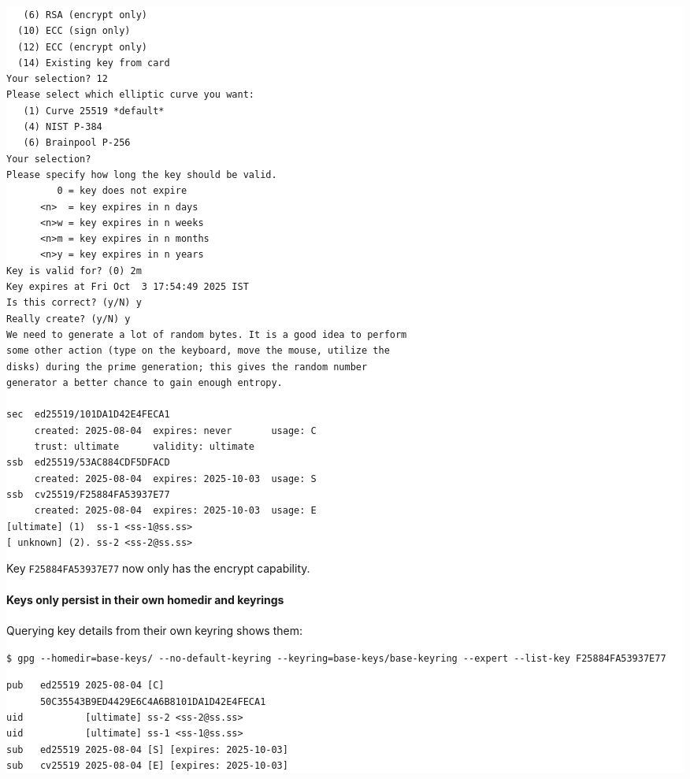 ```terminaloutput
   (6) RSA (encrypt only)
  (10) ECC (sign only)
  (12) ECC (encrypt only)
  (14) Existing key from card
Your selection? 12
Please select which elliptic curve you want:
   (1) Curve 25519 *default*
   (4) NIST P-384
   (6) Brainpool P-256
Your selection?
Please specify how long the key should be valid.
         0 = key does not expire
      <n>  = key expires in n days
      <n>w = key expires in n weeks
      <n>m = key expires in n months
      <n>y = key expires in n years
Key is valid for? (0) 2m
Key expires at Fri Oct  3 17:54:49 2025 IST
Is this correct? (y/N) y
Really create? (y/N) y
We need to generate a lot of random bytes. It is a good idea to perform
some other action (type on the keyboard, move the mouse, utilize the
disks) during the prime generation; this gives the random number
generator a better chance to gain enough entropy.

sec  ed25519/101DA1D42E4FECA1
     created: 2025-08-04  expires: never       usage: C
     trust: ultimate      validity: ultimate
ssb  ed25519/53AC884CDF5DFACD
     created: 2025-08-04  expires: 2025-10-03  usage: S
ssb  cv25519/F25884FA53937E77
     created: 2025-08-04  expires: 2025-10-03  usage: E
[ultimate] (1)  ss-1 <ss-1@ss.ss>
[ unknown] (2). ss-2 <ss-2@ss.ss>
```

Key `F25884FA53937E77` now only has the encrypt capability.

#### Keys only persist in their own homedir and keyrings

Querying key details from their own keyring shows them:

```shell
$ gpg --homedir=base-keys/ --no-default-keyring --keyring=base-keys/base-keyring --expert --list-key F25884FA53937E77
```

```terminaloutput
pub   ed25519 2025-08-04 [C]
      50C35543B9ED4429E6C4A6B8101DA1D42E4FECA1
uid           [ultimate] ss-2 <ss-2@ss.ss>
uid           [ultimate] ss-1 <ss-1@ss.ss>
sub   ed25519 2025-08-04 [S] [expires: 2025-10-03]
sub   cv25519 2025-08-04 [E] [expires: 2025-10-03]
```
